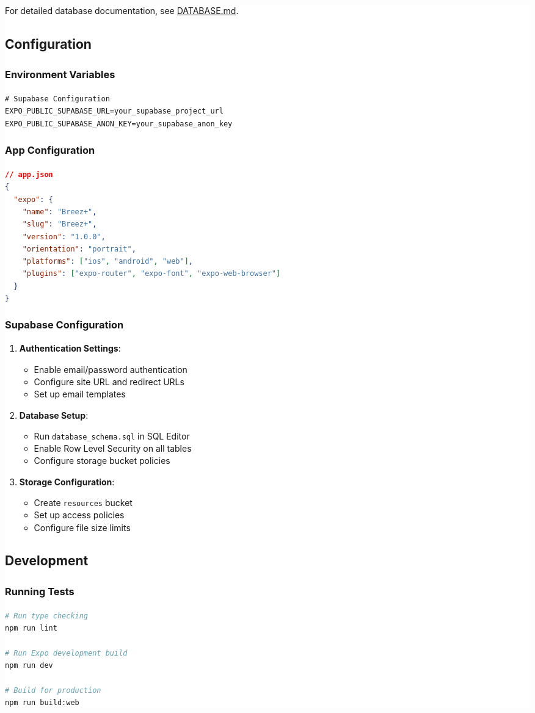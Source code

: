 For detailed database documentation, see [DATABASE.md](./DATABASE.md).

## Configuration

### Environment Variables

```env
# Supabase Configuration
EXPO_PUBLIC_SUPABASE_URL=your_supabase_project_url
EXPO_PUBLIC_SUPABASE_ANON_KEY=your_supabase_anon_key
```

### App Configuration

```json
// app.json
{
  "expo": {
    "name": "Breez+",
    "slug": "Breez+",
    "version": "1.0.0",
    "orientation": "portrait",
    "platforms": ["ios", "android", "web"],
    "plugins": ["expo-router", "expo-font", "expo-web-browser"]
  }
}
```

### Supabase Configuration

1. **Authentication Settings**:
   - Enable email/password authentication
   - Configure site URL and redirect URLs
   - Set up email templates

2. **Database Setup**:
   - Run `database_schema.sql` in SQL Editor
   - Enable Row Level Security on all tables
   - Configure storage bucket policies

3. **Storage Configuration**:
   - Create `resources` bucket
   - Set up access policies
   - Configure file size limits

## Development

### Running Tests

```bash
# Run type checking
npm run lint

# Run Expo development build
npm run dev

# Build for production
npm run build:web
```
